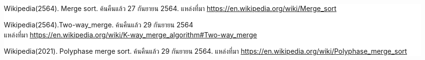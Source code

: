 Wikipedia(2564). Merge sort. ค้นคืนแล้ว 27 กันยายน 2564. แหล่งที่มา https://en.wikipedia.org/wiki/Merge_sort

Wikipedia(2564).Two-way_merge. ค้นคืนแล้ว 29 กันยายน 2564 	
แหล่งที่มา https://en.wikipedia.org/wiki/K-way_merge_algorithm#Two-way_merge

Wikipedia(2021). Polyphase merge sort. ค้นคืนแล้ว 29 กันยายน 2564. แหล่งที่มา https://en.wikipedia.org/wiki/Polyphase_merge_sort

